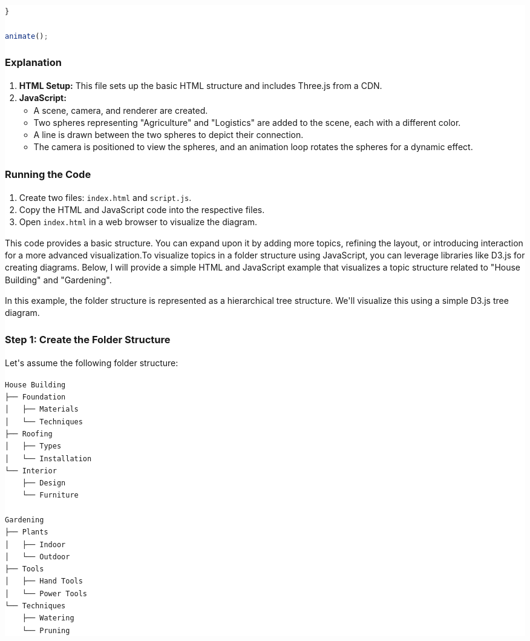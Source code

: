 ```javascript
}

animate();
```

### Explanation
1. **HTML Setup:** This file sets up the basic HTML structure and includes Three.js from a CDN.
2. **JavaScript:**
   - A scene, camera, and renderer are created.
   - Two spheres representing "Agriculture" and "Logistics" are added to the scene, each with a different color.
   - A line is drawn between the two spheres to depict their connection.
   - The camera is positioned to view the spheres, and an animation loop rotates the spheres for a dynamic effect.

### Running the Code
1. Create two files: `index.html` and `script.js`.
2. Copy the HTML and JavaScript code into the respective files.
3. Open `index.html` in a web browser to visualize the diagram.

This code provides a basic structure. You can expand upon it by adding more topics, refining the layout, or introducing interaction for a more advanced visualization.To visualize topics in a folder structure using JavaScript, you can leverage libraries like D3.js for creating diagrams. Below, I will provide a simple HTML and JavaScript example that visualizes a topic structure related to "House Building" and "Gardening".

In this example, the folder structure is represented as a hierarchical tree structure. We'll visualize this using a simple D3.js tree diagram.

### Step 1: Create the Folder Structure

Let's assume the following folder structure:

```
House Building
├── Foundation
│   ├── Materials
│   └── Techniques
├── Roofing
│   ├── Types
│   └── Installation
└── Interior
    ├── Design
    └── Furniture

Gardening
├── Plants
│   ├── Indoor
│   └── Outdoor
├── Tools
│   ├── Hand Tools
│   └── Power Tools
└── Techniques
    ├── Watering
    └── Pruning
```
